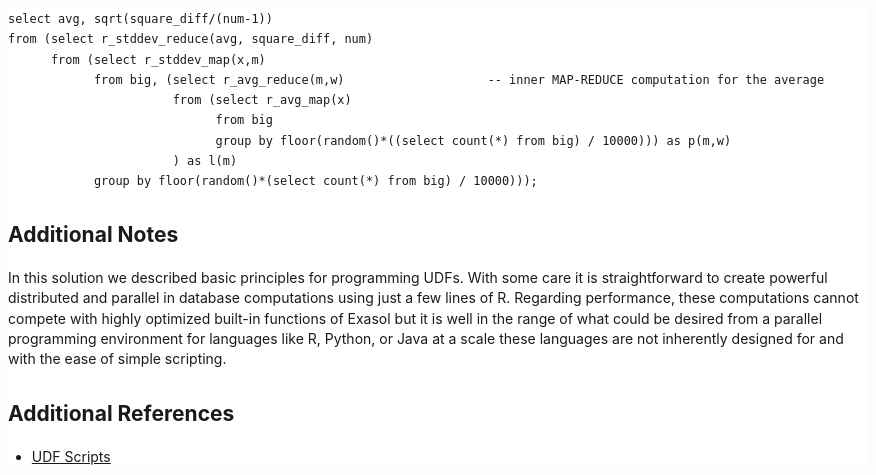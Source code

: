 
```"code-sql"
select avg, sqrt(square_diff/(num-1))
from (select r_stddev_reduce(avg, square_diff, num)
      from (select r_stddev_map(x,m)
            from big, (select r_avg_reduce(m,w)                    -- inner MAP-REDUCE computation for the average
                       from (select r_avg_map(x)
                             from big
                             group by floor(random()*((select count(*) from big) / 10000))) as p(m,w)
                       ) as l(m)     
            group by floor(random()*(select count(*) from big) / 10000)));
```
## Additional Notes

In this solution we described basic principles for programming UDFs. With some care it is straightforward to create powerful distributed and parallel in database computations using just a few lines of R. Regarding performance, these computations cannot compete with highly optimized built-in functions of Exasol but it is well in the range of what could be desired from a parallel programming environment for languages like R, Python, or Java at a scale these languages are not inherently designed for and with the ease of simple scripting.

## Additional References

* [UDF Scripts](https://docs.exasol.com/database_concepts/udf_scripts.htm)
